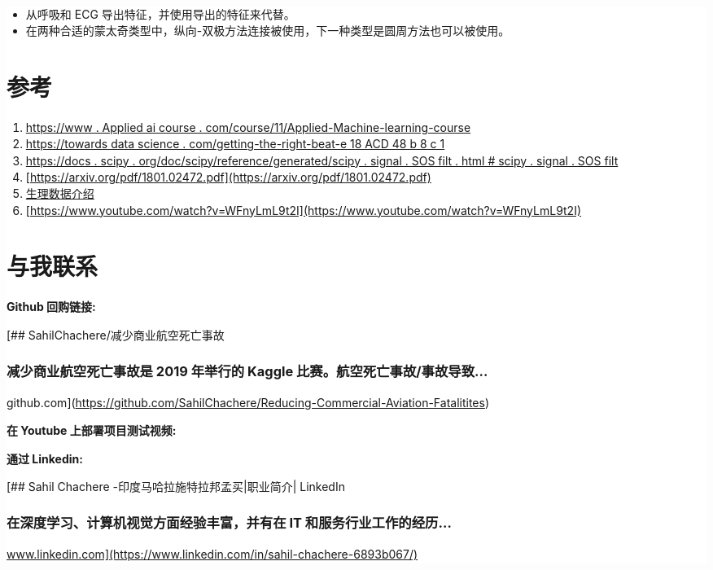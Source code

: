 *   从呼吸和 ECG 导出特征，并使用导出的特征来代替。
*   在两种合适的蒙太奇类型中，纵向-双极方法连接被使用，下一种类型是圆周方法也可以被使用。

# 参考

1.  [https://www . Applied ai course . com/course/11/Applied-Machine-learning-course](https://www.appliedaicourse.com/course/11/Applied-Machine-learning-course)
2.  [https://towards data science . com/getting-the-right-beat-e 18 ACD 48 b 8 c 1](https://towardsdatascience.com/getting-the-right-beat-e18acd48b8c1)
3.  [https://docs . scipy . org/doc/scipy/reference/generated/scipy . signal . SOS filt . html # scipy . signal . SOS filt](https://docs.scipy.org/doc/scipy/reference/generated/scipy.signal.sosfilt.html#scipy.signal.sosfilt)
4.  [https://arxiv.org/pdf/1801.02472.pdf](https://arxiv.org/pdf/1801.02472.pdf)
5.  [生理数据介绍](https://www.kaggle.com/stuartbman/introduction-to-physiological-data)
6.  [https://www.youtube.com/watch?v=WFnyLmL9t2I](https://www.youtube.com/watch?v=WFnyLmL9t2I)

# 与我联系

**Github 回购链接:**

 [## SahilChachere/减少商业航空死亡事故

### 减少商业航空死亡事故是 2019 年举行的 Kaggle 比赛。航空死亡事故/事故导致…

github.com](https://github.com/SahilChachere/Reducing-Commercial-Aviation-Fatalitites) 

**在 Youtube 上部署项目测试视频:**

**通过 Linkedin:**

[](https://www.linkedin.com/in/sahil-chachere-6893b067/) [## Sahil Chachere -印度马哈拉施特拉邦孟买|职业简介| LinkedIn

### 在深度学习、计算机视觉方面经验丰富，并有在 IT 和服务行业工作的经历…

www.linkedin.com](https://www.linkedin.com/in/sahil-chachere-6893b067/)